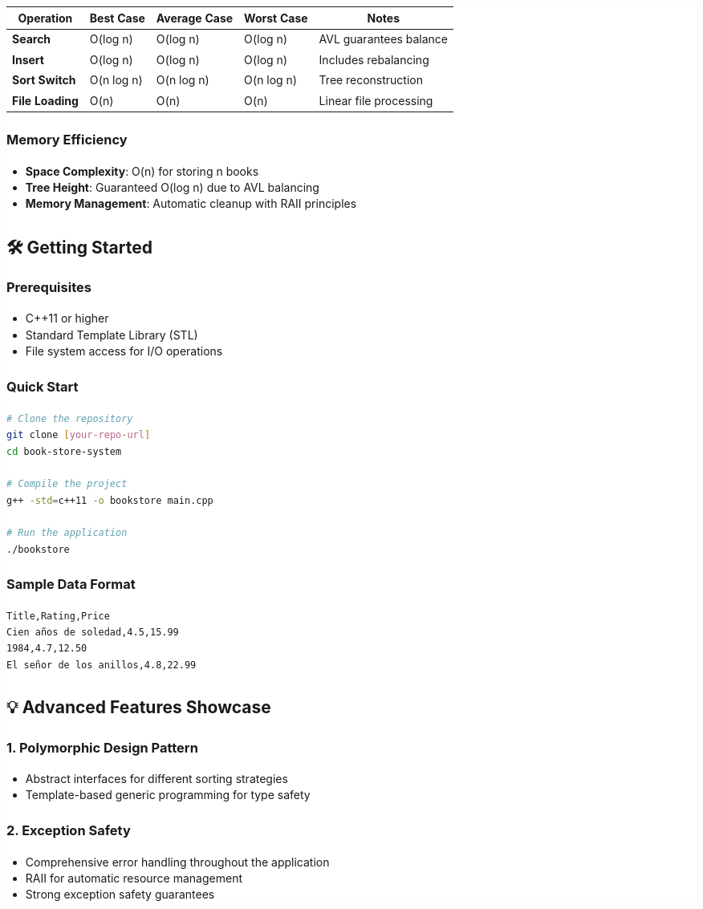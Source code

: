 | Operation | Best Case | Average Case | Worst Case | Notes |
|-----------|-----------|--------------|------------|-------|
| **Search** | O(log n) | O(log n) | O(log n) | AVL guarantees balance |
| **Insert** | O(log n) | O(log n) | O(log n) | Includes rebalancing |
| **Sort Switch** | O(n log n) | O(n log n) | O(n log n) | Tree reconstruction |
| **File Loading** | O(n) | O(n) | O(n) | Linear file processing |

### Memory Efficiency
- **Space Complexity**: O(n) for storing n books
- **Tree Height**: Guaranteed O(log n) due to AVL balancing
- **Memory Management**: Automatic cleanup with RAII principles

## 🛠️ Getting Started

### Prerequisites
- C++11 or higher
- Standard Template Library (STL)
- File system access for I/O operations

### Quick Start
```bash
# Clone the repository
git clone [your-repo-url]
cd book-store-system

# Compile the project
g++ -std=c++11 -o bookstore main.cpp

# Run the application
./bookstore
```

### Sample Data Format
```csv
Title,Rating,Price
Cien años de soledad,4.5,15.99
1984,4.7,12.50
El señor de los anillos,4.8,22.99
```

## 💡 Advanced Features Showcase

### 1. **Polymorphic Design Pattern**
- Abstract interfaces for different sorting strategies
- Template-based generic programming for type safety

### 2. **Exception Safety**
- Comprehensive error handling throughout the application
- RAII for automatic resource management
- Strong exception safety guarantees
